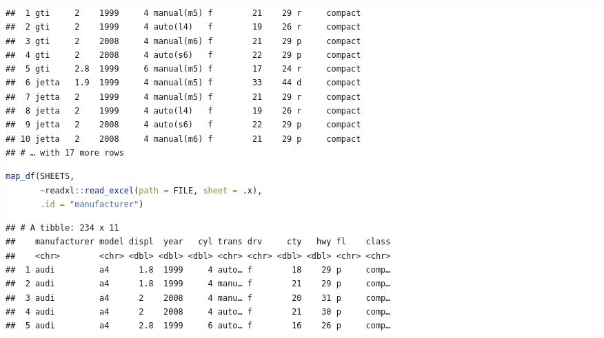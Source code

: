     ##  1 gti     2    1999     4 manual(m5) f        21    29 r     compact
    ##  2 gti     2    1999     4 auto(l4)   f        19    26 r     compact
    ##  3 gti     2    2008     4 manual(m6) f        21    29 p     compact
    ##  4 gti     2    2008     4 auto(s6)   f        22    29 p     compact
    ##  5 gti     2.8  1999     6 manual(m5) f        17    24 r     compact
    ##  6 jetta   1.9  1999     4 manual(m5) f        33    44 d     compact
    ##  7 jetta   2    1999     4 manual(m5) f        21    29 r     compact
    ##  8 jetta   2    1999     4 auto(l4)   f        19    26 r     compact
    ##  9 jetta   2    2008     4 auto(s6)   f        22    29 p     compact
    ## 10 jetta   2    2008     4 manual(m6) f        21    29 p     compact
    ## # … with 17 more rows

``` r
map_df(SHEETS,
       ~readxl::read_excel(path = FILE, sheet = .x),
       .id = "manufacturer")
```

    ## # A tibble: 234 x 11
    ##    manufacturer model displ  year   cyl trans drv     cty   hwy fl    class
    ##    <chr>        <chr> <dbl> <dbl> <dbl> <chr> <chr> <dbl> <dbl> <chr> <chr>
    ##  1 audi         a4      1.8  1999     4 auto… f        18    29 p     comp…
    ##  2 audi         a4      1.8  1999     4 manu… f        21    29 p     comp…
    ##  3 audi         a4      2    2008     4 manu… f        20    31 p     comp…
    ##  4 audi         a4      2    2008     4 auto… f        21    30 p     comp…
    ##  5 audi         a4      2.8  1999     6 auto… f        16    26 p     comp…